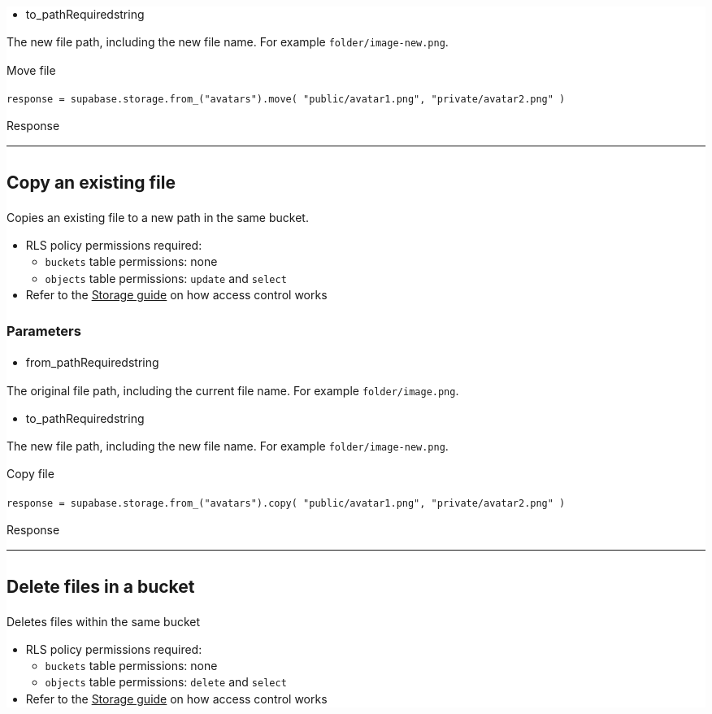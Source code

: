 - to\_pathRequiredstring



The new file path, including the new file name. For example `folder/image-new.png`.


Move file

`
response = supabase.storage.from_("avatars").move(
"public/avatar1.png", "private/avatar2.png"
)
`

Response

* * *

## Copy an existing file

Copies an existing file to a new path in the same bucket.

- RLS policy permissions required:
  - `buckets` table permissions: none
  - `objects` table permissions: `update` and `select`
- Refer to the [Storage guide](/docs/guides/storage/security/access-control) on how access control works

### Parameters

- from\_pathRequiredstring



The original file path, including the current file name. For example `folder/image.png`.

- to\_pathRequiredstring



The new file path, including the new file name. For example `folder/image-new.png`.


Copy file

`
response = supabase.storage.from_("avatars").copy(
"public/avatar1.png", "private/avatar2.png"
)
`

Response

* * *

## Delete files in a bucket

Deletes files within the same bucket

- RLS policy permissions required:
  - `buckets` table permissions: none
  - `objects` table permissions: `delete` and `select`
- Refer to the [Storage guide](/docs/guides/storage/security/access-control) on how access control works
